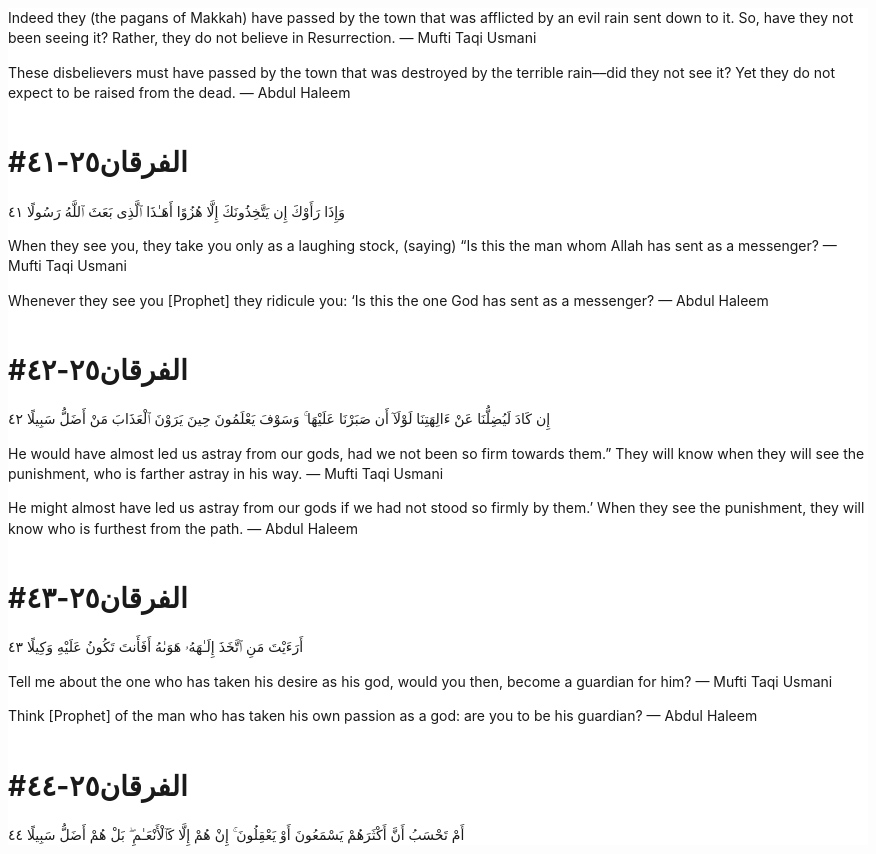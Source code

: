 Indeed they (the pagans of Makkah) have passed by the town that was afflicted by an evil rain sent down to it. So, have they not been seeing it? Rather, they do not believe in Resurrection.
— Mufti Taqi Usmani


These disbelievers must have passed by the town that was destroyed by the terrible rain––did they not see it? Yet they do not expect to be raised from the dead.
— Abdul Haleem



# #الفرقان٢٥-٤١
وَإِذَا رَأَوْكَ إِن يَتَّخِذُونَكَ إِلَّا هُزُوًا أَهَـٰذَا ٱلَّذِى بَعَثَ ٱللَّهُ رَسُولًا ٤١

When they see you, they take you only as a laughing stock, (saying) “Is this the man whom Allah has sent as a messenger?
— Mufti Taqi Usmani


Whenever they see you [Prophet] they ridicule you: ‘Is this the one God has sent as a messenger?
— Abdul Haleem



# #الفرقان٢٥-٤٢
إِن كَادَ لَيُضِلُّنَا عَنْ ءَالِهَتِنَا لَوْلَآ أَن صَبَرْنَا عَلَيْهَا ۚ وَسَوْفَ يَعْلَمُونَ حِينَ يَرَوْنَ ٱلْعَذَابَ مَنْ أَضَلُّ سَبِيلًا ٤٢

He would have almost led us astray from our gods, had we not been so firm towards them.” They will know when they will see the punishment, who is farther astray in his way.
— Mufti Taqi Usmani


He might almost have led us astray from our gods if we had not stood so firmly by them.’ When they see the punishment, they will know who is furthest from the path.
— Abdul Haleem



# #الفرقان٢٥-٤٣
أَرَءَيْتَ مَنِ ٱتَّخَذَ إِلَـٰهَهُۥ هَوَىٰهُ أَفَأَنتَ تَكُونُ عَلَيْهِ وَكِيلًا ٤٣

Tell me about the one who has taken his desire as his god, would you then, become a guardian for him?
— Mufti Taqi Usmani


Think [Prophet] of the man who has taken his own passion as a god: are you to be his guardian?
— Abdul Haleem



# #الفرقان٢٥-٤٤
أَمْ تَحْسَبُ أَنَّ أَكْثَرَهُمْ يَسْمَعُونَ أَوْ يَعْقِلُونَ ۚ إِنْ هُمْ إِلَّا كَٱلْأَنْعَـٰمِ ۖ بَلْ هُمْ أَضَلُّ سَبِيلًا ٤٤
